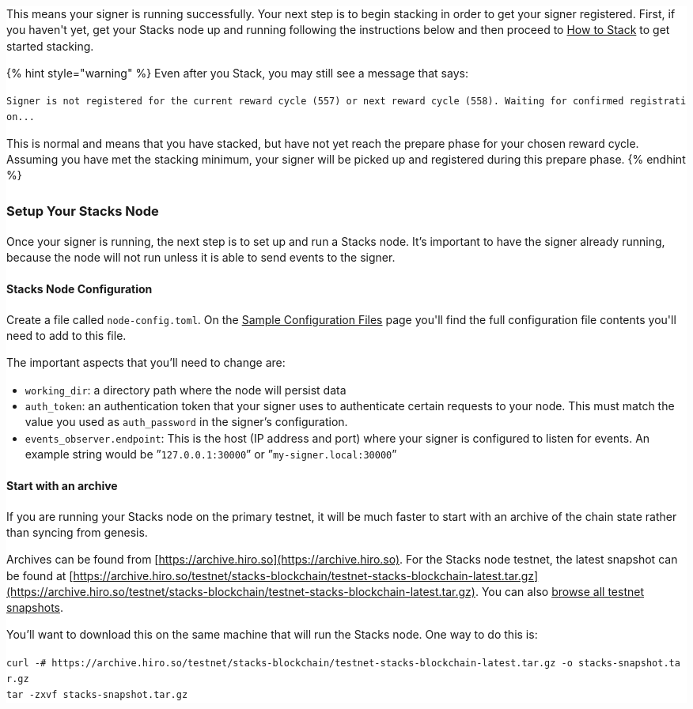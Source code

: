 This means your signer is running successfully. Your next step is to begin stacking in order to get your signer registered. First, if you haven't yet, get your Stacks node up and running following the instructions below and then proceed to [How to Stack](../stack-stx/stacking-flow.md) to get started stacking.

{% hint style="warning" %}
Even after you Stack, you may still see a message that says:

```
Signer is not registered for the current reward cycle (557) or next reward cycle (558). Waiting for confirmed registration...
```

This is normal and means that you have stacked, but have not yet reach the prepare phase for your chosen reward cycle. Assuming you have met the stacking minimum, your signer will be picked up and registered during this prepare phase.
{% endhint %}

### Setup Your Stacks Node

Once your signer is running, the next step is to set up and run a Stacks node. It’s important to have the signer already running, because the node will not run unless it is able to send events to the signer.

#### Stacks Node Configuration

Create a file called `node-config.toml`. On the [Sample Configuration Files](../../reference/sample-configuration-files.md) page you'll find the full configuration file contents you'll need to add to this file.

The important aspects that you’ll need to change are:

- `working_dir`: a directory path where the node will persist data
- `auth_token`: an authentication token that your signer uses to authenticate certain requests to your node. This must match the value you used as `auth_password` in the signer’s configuration.
- `events_observer.endpoint`: This is the host (IP address and port) where your signer is configured to listen for events. An example string would be ”`127.0.0.1:30000`” or ”`my-signer.local:30000`”

#### Start with an archive

If you are running your Stacks node on the primary testnet, it will be much faster to start with an archive of the chain state rather than syncing from genesis.

Archives can be found from [https://archive.hiro.so](https://archive.hiro.so). For the Stacks node testnet, the latest snapshot can be found at [https://archive.hiro.so/testnet/stacks-blockchain/testnet-stacks-blockchain-latest.tar.gz](https://archive.hiro.so/testnet/stacks-blockchain/testnet-stacks-blockchain-latest.tar.gz). You can also [browse all testnet snapshots](https://archive.hiro.so/testnet/stacks-blockchain/).

You’ll want to download this on the same machine that will run the Stacks node. One way to do this is:

```
curl -# https://archive.hiro.so/testnet/stacks-blockchain/testnet-stacks-blockchain-latest.tar.gz -o stacks-snapshot.tar.gz
tar -zxvf stacks-snapshot.tar.gz
```
